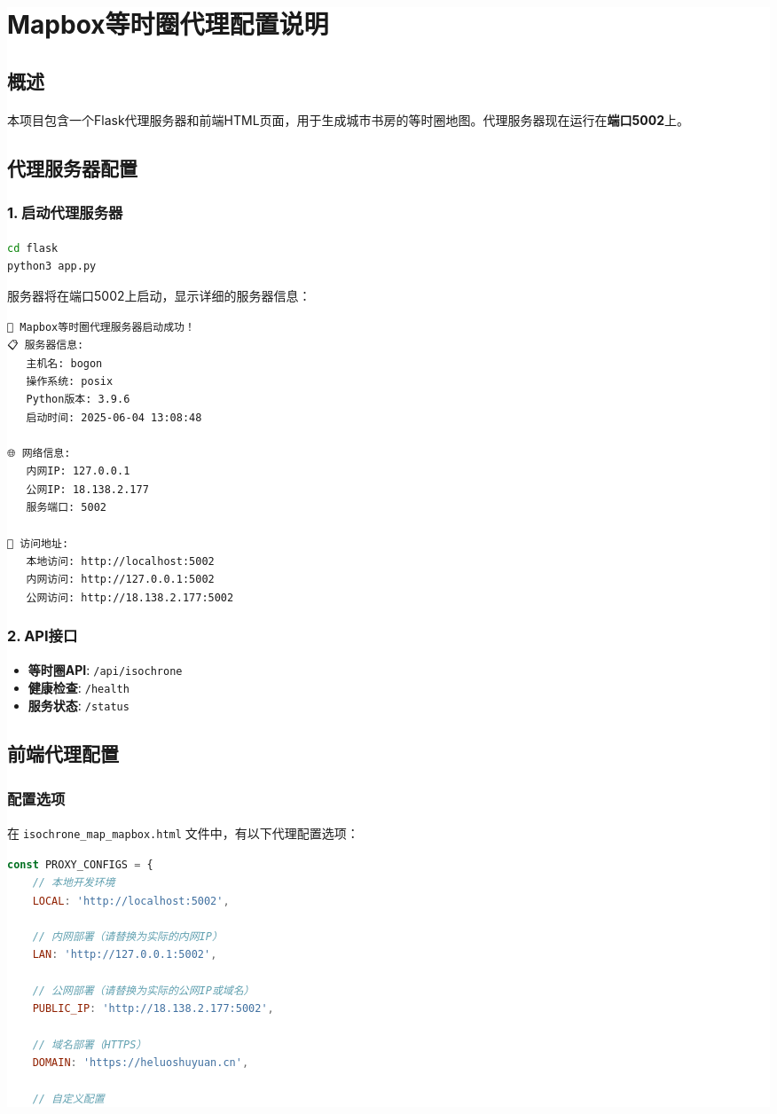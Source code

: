 # Mapbox等时圈代理配置说明

## 概述

本项目包含一个Flask代理服务器和前端HTML页面，用于生成城市书房的等时圈地图。代理服务器现在运行在**端口5002**上。

## 代理服务器配置

### 1. 启动代理服务器

```bash
cd flask
python3 app.py
```

服务器将在端口5002上启动，显示详细的服务器信息：

```
🚀 Mapbox等时圈代理服务器启动成功！
📋 服务器信息:
   主机名: bogon
   操作系统: posix
   Python版本: 3.9.6
   启动时间: 2025-06-04 13:08:48

🌐 网络信息:
   内网IP: 127.0.0.1
   公网IP: 18.138.2.177
   服务端口: 5002

🔗 访问地址:
   本地访问: http://localhost:5002
   内网访问: http://127.0.0.1:5002
   公网访问: http://18.138.2.177:5002
```

### 2. API接口

- **等时圈API**: `/api/isochrone`
- **健康检查**: `/health`
- **服务状态**: `/status`

## 前端代理配置

### 配置选项

在 `isochrone_map_mapbox.html` 文件中，有以下代理配置选项：

```javascript
const PROXY_CONFIGS = {
    // 本地开发环境
    LOCAL: 'http://localhost:5002',
    
    // 内网部署（请替换为实际的内网IP）
    LAN: 'http://127.0.0.1:5002',
    
    // 公网部署（请替换为实际的公网IP或域名）
    PUBLIC_IP: 'http://18.138.2.177:5002',
    
    // 域名部署（HTTPS）
    DOMAIN: 'https://heluoshuyuan.cn',
    
    // 自定义配置
```